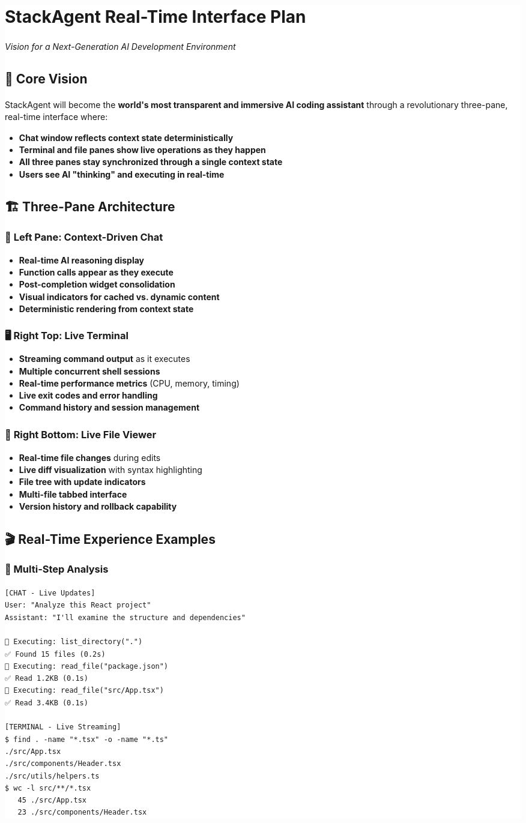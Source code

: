 # StackAgent Real-Time Interface Plan

*Vision for a Next-Generation AI Development Environment*

## 🎯 Core Vision

StackAgent will become the **world's most transparent and immersive AI coding assistant** through a revolutionary three-pane, real-time interface where:

- **Chat window reflects context state deterministically**
- **Terminal and file panes show live operations as they happen**
- **All three panes stay synchronized through a single context state**
- **Users see AI "thinking" and executing in real-time**

## 🏗️ Three-Pane Architecture

### 📱 **Left Pane: Context-Driven Chat**
- **Real-time AI reasoning display**
- **Function calls appear as they execute**
- **Post-completion widget consolidation**
- **Visual indicators for cached vs. dynamic content**
- **Deterministic rendering from context state**

### 🖥️ **Right Top: Live Terminal**
- **Streaming command output** as it executes
- **Multiple concurrent shell sessions**
- **Real-time performance metrics** (CPU, memory, timing)
- **Live exit codes and error handling**
- **Command history and session management**

### 📁 **Right Bottom: Live File Viewer**
- **Real-time file changes** during edits
- **Live diff visualization** with syntax highlighting
- **File tree with update indicators**
- **Multi-file tabbed interface**
- **Version history and rollback capability**

## 🎬 Real-Time Experience Examples

### 🔄 Multi-Step Analysis
```
[CHAT - Live Updates]
User: "Analyze this React project"
Assistant: "I'll examine the structure and dependencies"

🔄 Executing: list_directory(".")
✅ Found 15 files (0.2s)
🔄 Executing: read_file("package.json") 
✅ Read 1.2KB (0.1s)
🔄 Executing: read_file("src/App.tsx")
✅ Read 3.4KB (0.1s)

[TERMINAL - Live Streaming]
$ find . -name "*.tsx" -o -name "*.ts"
./src/App.tsx
./src/components/Header.tsx
./src/utils/helpers.ts
$ wc -l src/**/*.tsx
   45 ./src/App.tsx
   23 ./src/components/Header.tsx

```